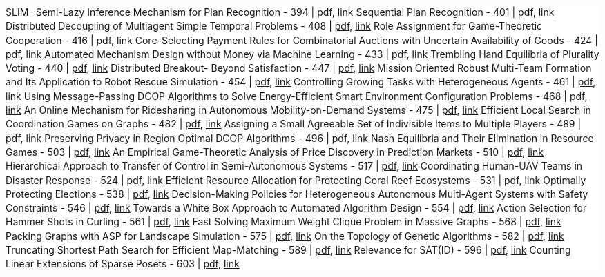 SLIM- Semi-Lazy Inference Mechanism for Plan Recognition - 394 | [pdf](https://www.ijcai.org/Proceedings/16/Papers/063.pdf), [link](https://www.ijcai.org/Abstract/16/063)
Sequential Plan Recognition - 401 | [pdf](https://www.ijcai.org/Proceedings/16/Papers/064.pdf), [link](https://www.ijcai.org/Abstract/16/064)
Distributed Decoupling of Multiagent Simple Temporal Problems - 408 | [pdf](https://www.ijcai.org/Proceedings/16/Papers/065.pdf), [link](https://www.ijcai.org/Abstract/16/065)
Role Assignment for Game-Theoretic Cooperation - 416 | [pdf](https://www.ijcai.org/Proceedings/16/Papers/066.pdf), [link](https://www.ijcai.org/Abstract/16/066)
Core-Selecting Payment Rules for Combinatorial Auctions with Uncertain Availability of Goods - 424 | [pdf](https://www.ijcai.org/Proceedings/16/Papers/067.pdf), [link](https://www.ijcai.org/Abstract/16/067)
Automated Mechanism Design without Money via Machine Learning - 433 | [pdf](https://www.ijcai.org/Proceedings/16/Papers/068.pdf), [link](https://www.ijcai.org/Abstract/16/068)
Trembling Hand Equilibria of Plurality Voting - 440 | [pdf](https://www.ijcai.org/Proceedings/16/Papers/069.pdf), [link](https://www.ijcai.org/Abstract/16/069)
Distributed Breakout- Beyond Satisfaction - 447 | [pdf](https://www.ijcai.org/Proceedings/16/Papers/070.pdf), [link](https://www.ijcai.org/Abstract/16/070)
Mission Oriented Robust Multi-Team Formation and Its Application to Robot Rescue Simulation - 454 | [pdf](https://www.ijcai.org/Proceedings/16/Papers/071.pdf), [link](https://www.ijcai.org/Abstract/16/071)
Controlling Growing Tasks with Heterogeneous Agents - 461 | [pdf](https://www.ijcai.org/Proceedings/16/Papers/072.pdf), [link](https://www.ijcai.org/Abstract/16/072)
Using Message-Passing DCOP Algorithms to Solve Energy-Efficient Smart Environment Configuration Problems - 468 | [pdf](https://www.ijcai.org/Proceedings/16/Papers/073.pdf), [link](https://www.ijcai.org/Abstract/16/073)
An Online Mechanism for Ridesharing in Autonomous Mobility-on-Demand Systems - 475 | [pdf](https://www.ijcai.org/Proceedings/16/Papers/074.pdf), [link](https://www.ijcai.org/Abstract/16/074)
Efficient Local Search in Coordination Games on Graphs - 482 | [pdf](https://www.ijcai.org/Proceedings/16/Papers/075.pdf), [link](https://www.ijcai.org/Abstract/16/075)
Assigning a Small Agreeable Set of Indivisible Items to Multiple Players - 489 | [pdf](https://www.ijcai.org/Proceedings/16/Papers/076.pdf), [link](https://www.ijcai.org/Abstract/16/076)
Preserving Privacy in Region Optimal DCOP Algorithms - 496 | [pdf](https://www.ijcai.org/Proceedings/16/Papers/077.pdf), [link](https://www.ijcai.org/Abstract/16/077)
Nash Equilibria and Their Elimination in Resource Games - 503 | [pdf](https://www.ijcai.org/Proceedings/16/Papers/078.pdf), [link](https://www.ijcai.org/Abstract/16/078)
An Empirical Game-Theoretic Analysis of Price Discovery in Prediction Markets - 510 | [pdf](https://www.ijcai.org/Proceedings/16/Papers/079.pdf), [link](https://www.ijcai.org/Abstract/16/079)
Hierarchical Approach to Transfer of Control in Semi-Autonomous Systems - 517 | [pdf](https://www.ijcai.org/Proceedings/16/Papers/080.pdf), [link](https://www.ijcai.org/Abstract/16/080)
Coordinating Human-UAV Teams in Disaster Response - 524 | [pdf](https://www.ijcai.org/Proceedings/16/Papers/081.pdf), [link](https://www.ijcai.org/Abstract/16/081)
Efficient Resource Allocation for Protecting Coral Reef Ecosystems - 531 | [pdf](https://www.ijcai.org/Proceedings/16/Papers/082.pdf), [link](https://www.ijcai.org/Abstract/16/082)
Optimally Protecting Elections - 538 | [pdf](https://www.ijcai.org/Proceedings/16/Papers/083.pdf), [link](https://www.ijcai.org/Abstract/16/083)
Decision-Making Policies for Heterogeneous Autonomous Multi-Agent Systems with Safety Constraints - 546 | [pdf](https://www.ijcai.org/Proceedings/16/Papers/084.pdf), [link](https://www.ijcai.org/Abstract/16/084)
Towards a White Box Approach to Automated Algorithm Design - 554 | [pdf](https://www.ijcai.org/Proceedings/16/Papers/085.pdf), [link](https://www.ijcai.org/Abstract/16/085)
Action Selection for Hammer Shots in Curling - 561 | [pdf](https://www.ijcai.org/Proceedings/16/Papers/086.pdf), [link](https://www.ijcai.org/Abstract/16/086)
Fast Solving Maximum Weight Clique Problem in Massive Graphs - 568 | [pdf](https://www.ijcai.org/Proceedings/16/Papers/087.pdf), [link](https://www.ijcai.org/Abstract/16/087)
Packing Graphs with ASP for Landscape Simulation - 575 | [pdf](https://www.ijcai.org/Proceedings/16/Papers/088.pdf), [link](https://www.ijcai.org/Abstract/16/088)
On the Topology of Genetic Algorithms - 582 | [pdf](https://www.ijcai.org/Proceedings/16/Papers/089.pdf), [link](https://www.ijcai.org/Abstract/16/089)
Truncating Shortest Path Search for Efficient Map-Matching - 589 | [pdf](https://www.ijcai.org/Proceedings/16/Papers/090.pdf), [link](https://www.ijcai.org/Abstract/16/090)
Relevance for SAT(ID) - 596 | [pdf](https://www.ijcai.org/Proceedings/16/Papers/091.pdf), [link](https://www.ijcai.org/Abstract/16/091)
Counting Linear Extensions of Sparse Posets - 603 | [pdf](https://www.ijcai.org/Proceedings/16/Papers/092.pdf), [link](https://www.ijcai.org/Abstract/16/092)